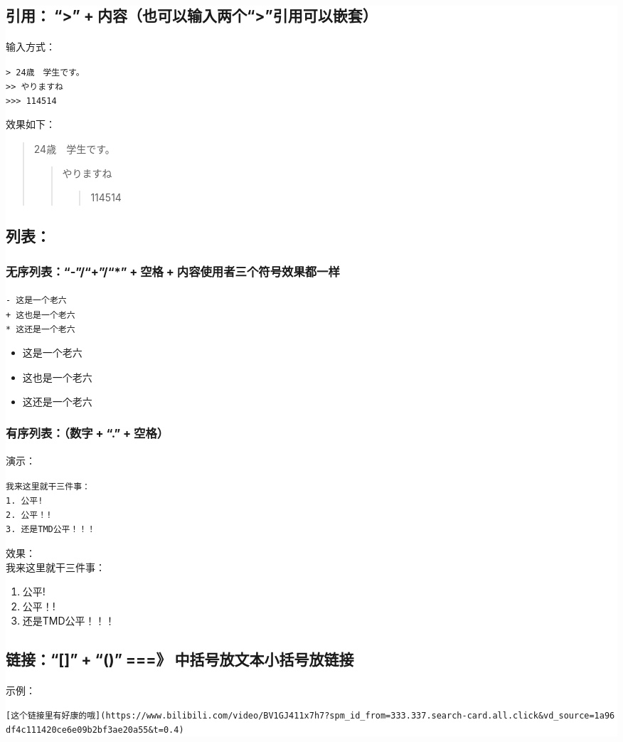 ## 引用： “>” + 内容（也可以输入两个“>”引用可以嵌套）

输入方式： 

```
> 24歳　学生です。
>> やりますね
>>> 114514
```

效果如下：

> 24歳　学生です。
> 
> > やりますね
> > 
> > > 114514

## 列表：

### 无序列表：“-”/“+”/“*” + 空格 + 内容使用者三个符号效果都一样

```
- 这是一个老六
+ 这也是一个老六
* 这还是一个老六
```

- 这是一个老六
+ 这也是一个老六
* 这还是一个老六

### 有序列表：（数字 + “.” + 空格）

演示：

```
我来这里就干三件事：
1. 公平!
2. 公平！!
3. 还是TMD公平！！！
```

效果：  
我来这里就干三件事：    

1. 公平!
2. 公平！!
3. 还是TMD公平！！！    

## 链接：“[]” + “()” ===》 中括号放文本小括号放链接

示例：  

```
[这个链接里有好康的哦](https://www.bilibili.com/video/BV1GJ411x7h7?spm_id_from=333.337.search-card.all.click&vd_source=1a96df4c111420ce6e09b2bf3ae20a55&t=0.4)
```
